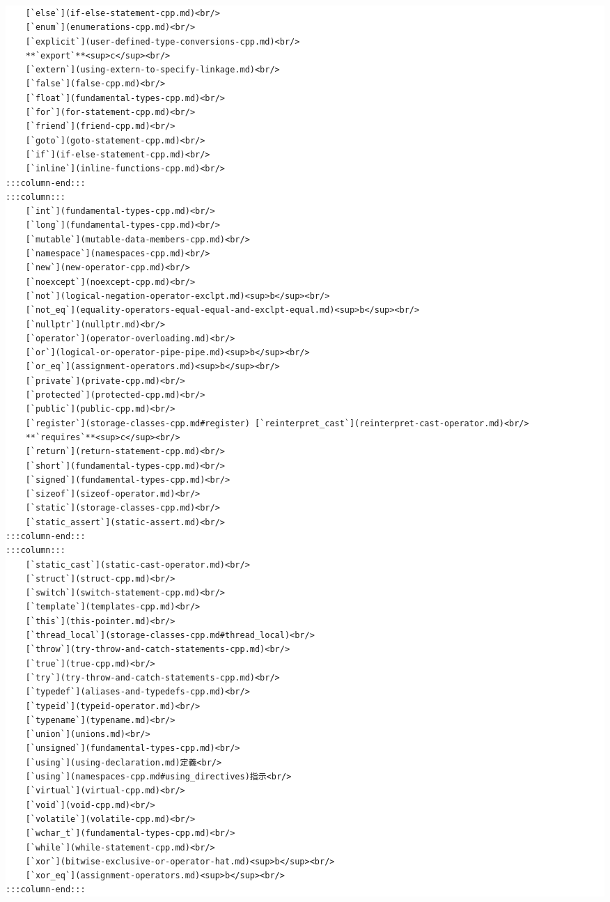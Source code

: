         [`else`](if-else-statement-cpp.md)<br/>
        [`enum`](enumerations-cpp.md)<br/>
        [`explicit`](user-defined-type-conversions-cpp.md)<br/>
        **`export`**<sup>c</sup><br/>
        [`extern`](using-extern-to-specify-linkage.md)<br/>
        [`false`](false-cpp.md)<br/>
        [`float`](fundamental-types-cpp.md)<br/>
        [`for`](for-statement-cpp.md)<br/>
        [`friend`](friend-cpp.md)<br/>
        [`goto`](goto-statement-cpp.md)<br/>
        [`if`](if-else-statement-cpp.md)<br/>
        [`inline`](inline-functions-cpp.md)<br/>
    :::column-end:::
    :::column:::
        [`int`](fundamental-types-cpp.md)<br/>
        [`long`](fundamental-types-cpp.md)<br/>
        [`mutable`](mutable-data-members-cpp.md)<br/>
        [`namespace`](namespaces-cpp.md)<br/>
        [`new`](new-operator-cpp.md)<br/>
        [`noexcept`](noexcept-cpp.md)<br/>
        [`not`](logical-negation-operator-exclpt.md)<sup>b</sup><br/>
        [`not_eq`](equality-operators-equal-equal-and-exclpt-equal.md)<sup>b</sup><br/>
        [`nullptr`](nullptr.md)<br/>
        [`operator`](operator-overloading.md)<br/>
        [`or`](logical-or-operator-pipe-pipe.md)<sup>b</sup><br/>
        [`or_eq`](assignment-operators.md)<sup>b</sup><br/>
        [`private`](private-cpp.md)<br/>
        [`protected`](protected-cpp.md)<br/>
        [`public`](public-cpp.md)<br/>
        [`register`](storage-classes-cpp.md#register) [`reinterpret_cast`](reinterpret-cast-operator.md)<br/>
        **`requires`**<sup>c</sup><br/>
        [`return`](return-statement-cpp.md)<br/>
        [`short`](fundamental-types-cpp.md)<br/>
        [`signed`](fundamental-types-cpp.md)<br/>
        [`sizeof`](sizeof-operator.md)<br/>
        [`static`](storage-classes-cpp.md)<br/>
        [`static_assert`](static-assert.md)<br/>
    :::column-end:::
    :::column:::
        [`static_cast`](static-cast-operator.md)<br/>
        [`struct`](struct-cpp.md)<br/>
        [`switch`](switch-statement-cpp.md)<br/>
        [`template`](templates-cpp.md)<br/>
        [`this`](this-pointer.md)<br/>
        [`thread_local`](storage-classes-cpp.md#thread_local)<br/>
        [`throw`](try-throw-and-catch-statements-cpp.md)<br/>
        [`true`](true-cpp.md)<br/>
        [`try`](try-throw-and-catch-statements-cpp.md)<br/>
        [`typedef`](aliases-and-typedefs-cpp.md)<br/>
        [`typeid`](typeid-operator.md)<br/>
        [`typename`](typename.md)<br/>
        [`union`](unions.md)<br/>
        [`unsigned`](fundamental-types-cpp.md)<br/>
        [`using`](using-declaration.md)定義<br/>
        [`using`](namespaces-cpp.md#using_directives)指示<br/>
        [`virtual`](virtual-cpp.md)<br/>
        [`void`](void-cpp.md)<br/>
        [`volatile`](volatile-cpp.md)<br/>
        [`wchar_t`](fundamental-types-cpp.md)<br/>
        [`while`](while-statement-cpp.md)<br/>
        [`xor`](bitwise-exclusive-or-operator-hat.md)<sup>b</sup><br/>
        [`xor_eq`](assignment-operators.md)<sup>b</sup><br/>
    :::column-end:::